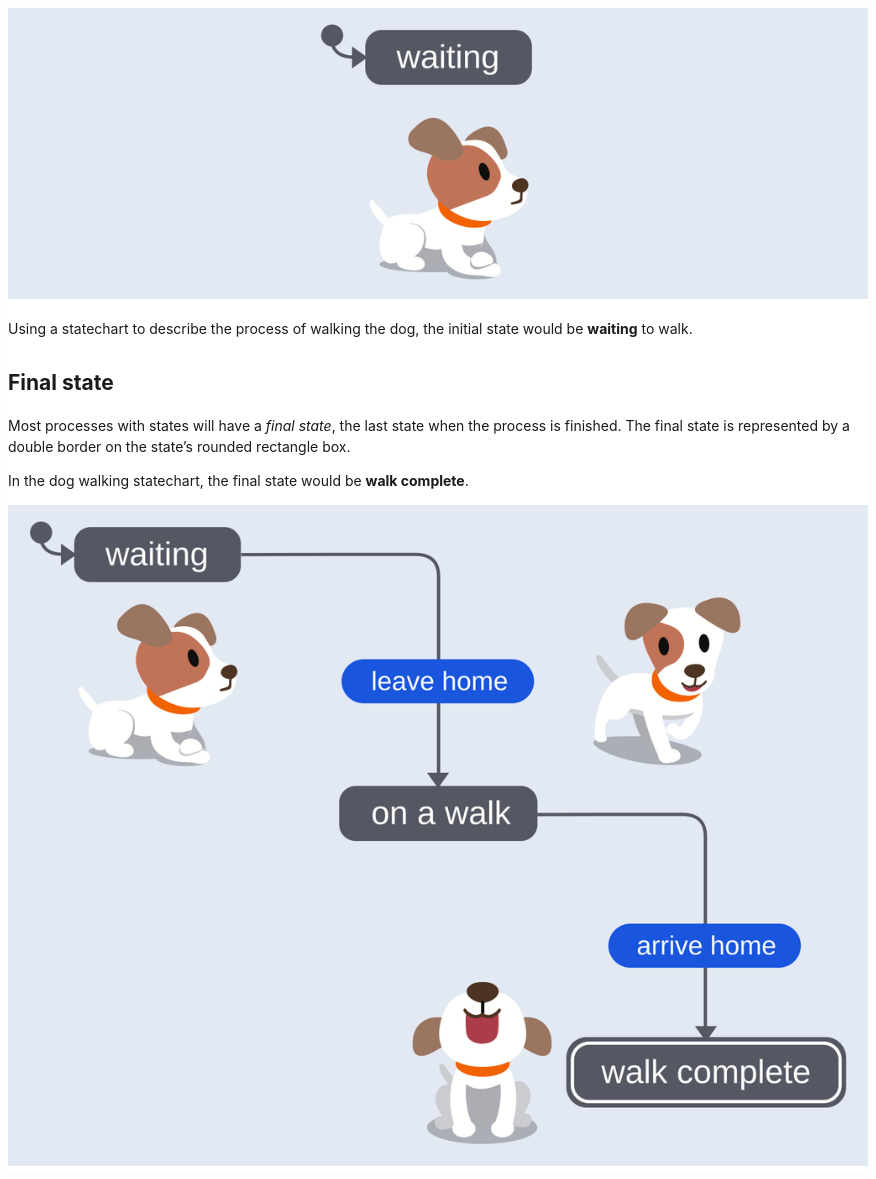 ![](./initial-state.svg)

Using a statechart to describe the process of walking the dog, the initial state would be **waiting** to walk.

## Final state

Most processes with states will have a _final state_, the last state when the process is finished. The final state is represented by a double border on the state’s rounded rectangle box.

In the dog walking statechart, the final state would be **walk complete**.

![Dog walking statechart showing waiting state transitioning through the leave home event to the on a walk state, then transitioning through the arrive home event to the final state of walk complete.](./final-state.svg)
